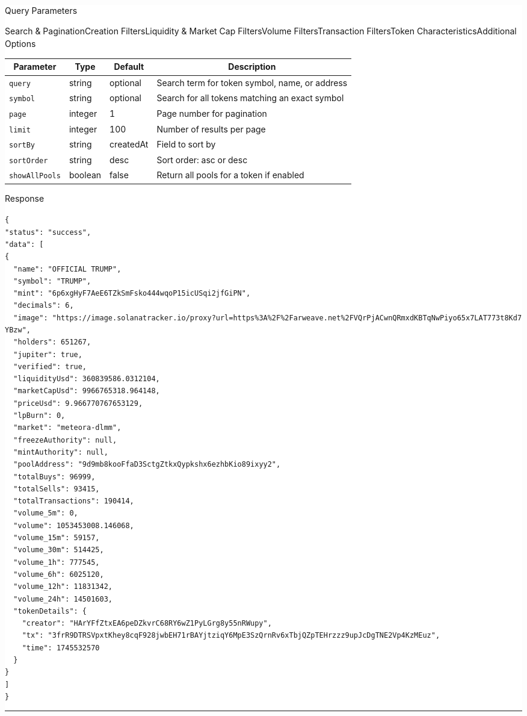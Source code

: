 Query Parameters

Search & PaginationCreation FiltersLiquidity & Market Cap FiltersVolume FiltersTransaction FiltersToken CharacteristicsAdditional Options

Parameter| Type| Default| Description  
---|---|---|---  
`query`| string| optional| Search term for token symbol, name, or address  
`symbol`| string| optional| Search for all tokens matching an exact symbol  
`page`| integer| 1| Page number for pagination  
`limit`| integer| 100| Number of results per page  
`sortBy`| string| createdAt| Field to sort by  
`sortOrder`| string| desc| Sort order: asc or desc  
`showAllPools`| boolean| false| Return all pools for a token if enabled  
  
Response
    
    
    {
    "status": "success",
    "data": [
    {
      "name": "OFFICIAL TRUMP",
      "symbol": "TRUMP",
      "mint": "6p6xgHyF7AeE6TZkSmFsko444wqoP15icUSqi2jfGiPN",
      "decimals": 6,
      "image": "https://image.solanatracker.io/proxy?url=https%3A%2F%2Farweave.net%2FVQrPjACwnQRmxdKBTqNwPiyo65x7LAT773t8Kd7YBzw",
      "holders": 651267,
      "jupiter": true,
      "verified": true,
      "liquidityUsd": 360839586.0312104,
      "marketCapUsd": 9966765318.964148,
      "priceUsd": 9.966770767653129,
      "lpBurn": 0,
      "market": "meteora-dlmm",
      "freezeAuthority": null,
      "mintAuthority": null,
      "poolAddress": "9d9mb8kooFfaD3SctgZtkxQypkshx6ezhbKio89ixyy2",
      "totalBuys": 96999,
      "totalSells": 93415,
      "totalTransactions": 190414,
      "volume_5m": 0,
      "volume": 1053453008.146068,
      "volume_15m": 59157,
      "volume_30m": 514425,
      "volume_1h": 777545,
      "volume_6h": 6025120,
      "volume_12h": 11831342,
      "volume_24h": 14501603,
      "tokenDetails": {
        "creator": "HArYFfZtxEA6peDZkvrC68RY6wZ1PyLGrg8y55nRWupy",
        "tx": "3frR9DTRSVpxtKhey8cqF928jwbEH71rBAYjtziqY6MpE3SzQrnRv6xTbjQZpTEHrzzz9upJcDgTNE2Vp4KzMEuz",
        "time": 1745532570
      }
    }
    ]
    }

---
